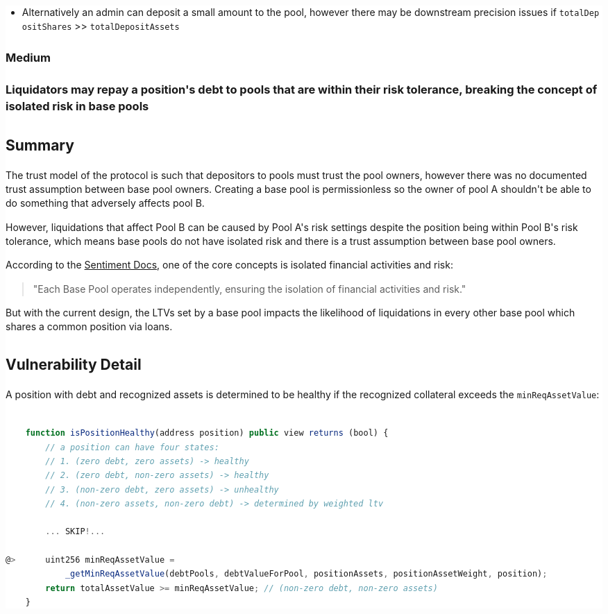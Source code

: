 - Alternatively an admin can deposit a small amount to the pool, however there may be downstream precision issues if `totalDepositShares` >> `totalDepositAssets`




### Medium



### Liquidators may repay a position's debt to pools that are within their risk tolerance, breaking the concept of isolated risk in base pools

## Summary

The trust model of the protocol is such that depositors to pools must trust the pool owners, however there was no documented trust assumption between base pool owners. Creating a base pool is permissionless so the owner of pool A shouldn't be able to do something that adversely affects pool B.

However, liquidations that affect Pool B can be caused by Pool A's risk settings despite the position being within Pool B's risk tolerance, which means base pools do not have isolated risk and there is a trust assumption between base pool owners.

According to the [Sentiment Docs](https://docs.sentiment.xyz/concepts/core-concepts/isolated-pools#base-pools), one of the core concepts is isolated financial activities and risk:

>"Each Base Pool operates independently, ensuring the isolation of financial activities and risk."

But with the current design, the LTVs set by a base pool impacts the likelihood of liquidations in every other base pool which shares a common position via loans.


## Vulnerability Detail

A position with debt and recognized assets is determined to be healthy if the recognized collateral exceeds the `minReqAssetValue`:

```javascript

    function isPositionHealthy(address position) public view returns (bool) {
        // a position can have four states:
        // 1. (zero debt, zero assets) -> healthy
        // 2. (zero debt, non-zero assets) -> healthy
        // 3. (non-zero debt, zero assets) -> unhealthy
        // 4. (non-zero assets, non-zero debt) -> determined by weighted ltv

        ... SKIP!...

@>      uint256 minReqAssetValue =
            _getMinReqAssetValue(debtPools, debtValueForPool, positionAssets, positionAssetWeight, position);
        return totalAssetValue >= minReqAssetValue; // (non-zero debt, non-zero assets)
    }
```
